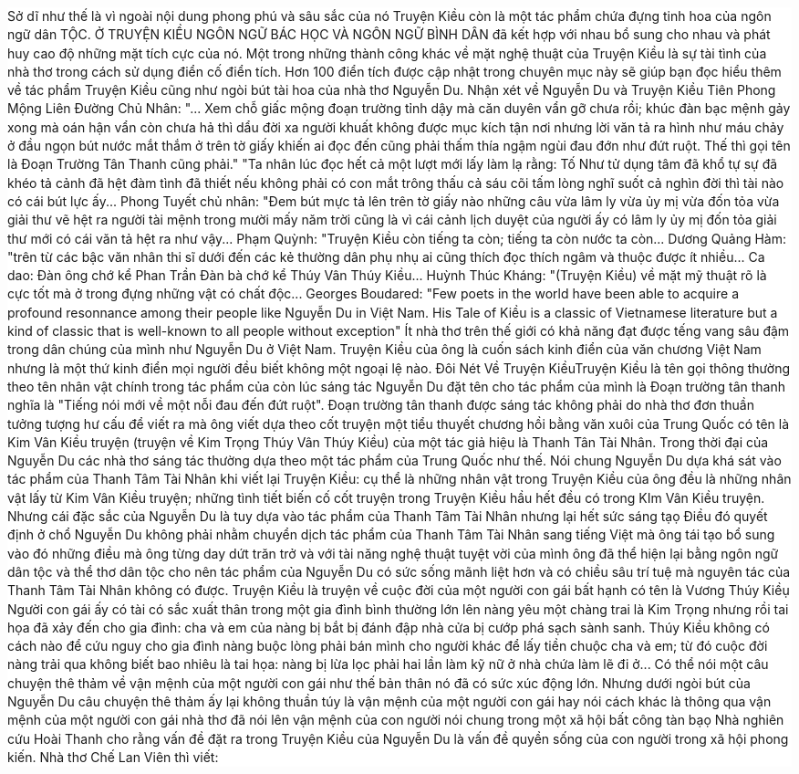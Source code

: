 Sở dĩ như thế là vì ngoài nội dung phong phú và sâu sắc của nó Truyện Kiều còn là một tác phẩm chứa đựng tinh hoa của ngôn ngữ dân TỘC. Ở TRUYỆN KIỀU NGÔN NGỮ BÁC HỌC VÀ NGÔN NGỮ BÌNH DÂN đã kết hợp với nhau bổ sung cho nhau và phát huy cao độ những mặt tích cực của nó. Một trong những thành công khác về mặt nghệ thuật của Truyện Kiều là sự tài tình của nhà thơ trong cách sử dụng điển cố điển tích. Hơn 100 điển tích được cập nhật trong chuyên mục này sẽ giúp bạn đọc hiểu thêm về tác phẩm Truyện Kiều cũng như ngòi bút tài hoa của nhà thơ Nguyễn Du. Nhận xét về Nguyễn Du và Truyện Kiều Tiên Phong Mộng Liên Đường Chủ Nhân: "... Xem chỗ giấc mộng đoạn trường tỉnh dậy mà căn duyên vẩn gỡ chưa rồi; khúc đàn bạc mệnh gảy xong mà oán hận vẩn còn chưa hả thì dẩu đời xa người khuất không được mục kích tận nơi nhưng lời văn tả ra hình như máu chảy ở đầu ngọn bút nước mắt thắm ở trên tờ giấy khiến ai đọc đến cũng phải thấm thía ngậm ngùi đau đớn như đứt ruột. Thế thì gọi tên là Đoạn Trường Tân Thanh cũng phải." "Ta nhân lúc đọc hết cả một lượt mới lấy làm lạ rằng: Tố Như tử dụng tâm đã khổ tự sự đã khéo tả cảnh đã hệt đàm tình đã thiết nếu không phải có con mắt trông thấu cả sáu cõi tấm lòng nghĩ suốt cả nghìn đời thì tài nào có cái bút lực ấy... Phong Tuyết chủ nhân: "Đem bút mực tả lên trên tờ giấy nào những câu vừa lâm ly vừa ủy mị vừa đốn tỏa vừa giải thư vẽ hệt ra người tài mệnh trong mười mấy năm trời cũng là vì cái cảnh lịch duyệt của người ấy có lâm ly ủy mị đốn tỏa giải thư mới có cái văn tả hệt ra như vậy... Phạm Quỳnh: "Truyện Kiều còn tiếng ta còn; tiếng ta còn nước ta còn... Dương Quảng Hàm: "trên từ các bậc văn nhân thi sĩ dưới đến các kẻ thường dân phụ nhụ ai cũng thích đọc thích ngâm và thuộc được ít nhiều... Ca dao: Đàn ông chớ kể Phan Trần Đàn bà chớ kể Thúy Vân Thúy Kiều... Huỳnh Thúc Kháng: "(Truyện Kiều) về mặt mỹ thuật rõ là cực tốt mà ở trong đựng những vật có chất độc... Georges Boudared: "Few poets in the world have been able to acquire a profound resonnance among their people like Nguyễn Du in Việt Nam. His Tale of Kiều is a classic of Vietnamese literature but a kind of classic that is well-known to all people without exception" Ít nhà thơ trên thế giới có khả năng đạt được tếng vang sâu đậm trong dân chúng của mình như Nguyễn Du ở Việt Nam. Truyện Kiều của ông là cuốn sách kinh điển của văn chương Việt Nam nhưng là một thứ kinh điển mọi người đều biết không một ngoại lệ nào. Đôi Nét Về Truyện KiềuTruyện Kiều là tên gọi thông thường theo tên nhân vật chính trong tác phẩm của còn lúc sáng tác Nguyễn Du đặt tên cho tác phẩm của mình là Đoạn trường tân thanh nghĩa là "Tiếng nói mới về một nỗi đau đến đứt ruột". Đoạn trường tân thanh được sáng tác không phải do nhà thơ đơn thuần tưởng tượng hư cấu để viết ra mà ông viết dựa theo cốt truyện một tiểu thuyết chương hồi bằng văn xuôi của Trung Quốc có tên là Kim Vân Kiều truyện (truyện về Kim Trọng Thúy Vân Thúy Kiều) của một tác giả hiệu là Thanh Tân Tài Nhân. Trong thời đại của Nguyễn Du các nhà thơ sáng tác thường dựa theo một tác phẩm của Trung Quốc như thế. Nói chung Nguyễn Du dựa khá sát vào tác phẩm của Thanh Tâm Tài Nhân khi viết lại Truyện Kiều: cụ thể là những nhân vật trong Truyện Kiều của ông đều là những nhân vật lấy từ Kim Vân Kiều truyện; những tình tiết biến cố cốt truyện trong Truyện Kiều hầu hết đều có trong KIm Vân Kiều truyện. Nhưng cái đặc sắc của Nguyễn Du là tuy dựa vào tác phẩm của Thanh Tâm Tài Nhân nhưng lại hết sức sáng tạọ Điều đó quyết định ở chổ Nguyễn Du không phải nhằm chuyển dịch tác phẩm của Thanh Tâm Tài Nhân sang tiếng Việt mà ông tái tạo bổ sung vào đó những điều mà ông từng day dứt trăn trở và với tài năng nghệ thuật tuyệt vời của mình ông đã thể hiện lại bằng ngôn ngữ dân tộc và thể thơ dân tộc cho nên tác phẩm của Nguyễn Du có sức sống mãnh liệt hơn và có chiều sâu trí tuệ mà nguyên tác của Thanh Tâm Tài Nhân không có được. Truyện Kiều là truyện về cuộc đời của một người con gái bất hạnh có tên là Vương Thúy Kiềụ Người con gái ấy có tài có sắc xuất thân trong một gia đình bình thường lớn lên nàng yêu một chàng trai là Kim Trọng nhưng rồi tai họa đã xảy đến cho gia đình: cha và em của nàng bị bắt bị đánh đập nhà cửa bị cướp phá sạch sành sanh. Thúy Kiều không có cách nào để cứu nguy cho gia đình nàng buộc lòng phải bán mình cho người khác để lấy tiền chuộc cha và em; từ đó cuộc đời nàng trải qua không biết bao nhiêu là tai họa: nàng bị lừa lọc phải hai lần làm kỹ nữ ở nhà chứa làm lẽ đi ở... Có thể nói một câu chuyện thê thảm về vận mệnh của một người con gái như thế bản thân nó đã có sức xúc động lớn. Nhưng dưới ngòi bút của Nguyễn Du câu chuyện thê thảm ấy lại không thuần túy là vận mệnh của một người con gái hay nói cách khác là thông qua vận mệnh của một người con gái nhà thơ đã nói lên vận mệnh của con người nói chung trong một xã hội bất công tàn bạọ Nhà nghiên cứu Hoài Thanh cho rằng vấn đề đặt ra trong Truyện Kiều của Nguyễn Du là vấn đề quyền sống của con người trong xã hội phong kiến. Nhà thơ Chế Lan Viên thì viết:
